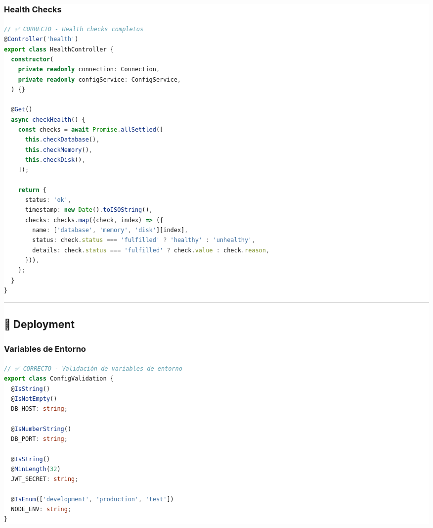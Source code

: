 ### Health Checks

```typescript
// ✅ CORRECTO - Health checks completos
@Controller('health')
export class HealthController {
  constructor(
    private readonly connection: Connection,
    private readonly configService: ConfigService,
  ) {}

  @Get()
  async checkHealth() {
    const checks = await Promise.allSettled([
      this.checkDatabase(),
      this.checkMemory(),
      this.checkDisk(),
    ]);

    return {
      status: 'ok',
      timestamp: new Date().toISOString(),
      checks: checks.map((check, index) => ({
        name: ['database', 'memory', 'disk'][index],
        status: check.status === 'fulfilled' ? 'healthy' : 'unhealthy',
        details: check.status === 'fulfilled' ? check.value : check.reason,
      })),
    };
  }
}
```

---

## 🚀 Deployment

### Variables de Entorno

```typescript
// ✅ CORRECTO - Validación de variables de entorno
export class ConfigValidation {
  @IsString()
  @IsNotEmpty()
  DB_HOST: string;

  @IsNumberString()
  DB_PORT: string;

  @IsString()
  @MinLength(32)
  JWT_SECRET: string;

  @IsEnum(['development', 'production', 'test'])
  NODE_ENV: string;
}
```
